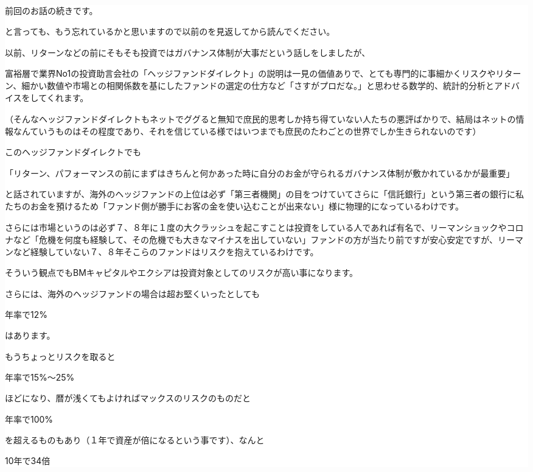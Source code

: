 前回のお話の続きです。


と言っても、もう忘れているかと思いますので以前のを見返してから読んでください。





以前、リターンなどの前にそもそも投資ではガバナンス体制が大事だという話しをしましたが、


富裕層で業界No1の投資助言会社の「ヘッジファンドダイレクト」の説明は一見の価値ありで、とても専門的に事細かくリスクやリターン、細かい数値や市場との相関係数を基にしたファンドの選定の仕方など「さすがプロだな。」と思わせる数学的、統計的分析とアドバイスをしてくれます。


（そんなヘッジファンドダイレクトもネットでググると無知で庶民的思考しか持ち得ていない人たちの悪評ばかりで、結局はネットの情報なんていうものはその程度であり、それを信じている様ではいつまでも庶民のたわごとの世界でしか生きられないのです）




このヘッジファンドダイレクトでも


「リターン、パフォーマンスの前にまずはきちんと何かあった時に自分のお金が守られるガバナンス体制が敷かれているかが最重要」


と話されていますが、海外のヘッジファンドの上位は必ず「第三者機関」の目をつけていてさらに「信託銀行」という第三者の銀行に私たちのお金を預けるため「ファンド側が勝手にお客の金を使い込むことが出来ない」様に物理的になっているわけです。




さらには市場というのは必ず７、８年に１度の大クラッシュを起こすことは投資をしている人であれば有名で、リーマンショックやコロナなど「危機を何度も経験して、その危機でも大きなマイナスを出していない」ファンドの方が当たり前ですが安心安定ですが、リーマンなど経験していない７、８年そこらのファンドはリスクを抱えているわけです。




そういう観点でもBMキャピタルやエクシアは投資対象としてのリスクが高い事になります。




さらには、海外のヘッジファンドの場合は超お堅くいったとしても


年率で12%


はあります。


もうちょっとリスクを取ると


年率で15%〜25%


ほどになり、暦が浅くてもよければマックスのリスクのものだと


年率で100%


を超えるものもあり（１年で資産が倍になるという事です）、なんと






10年で34倍
